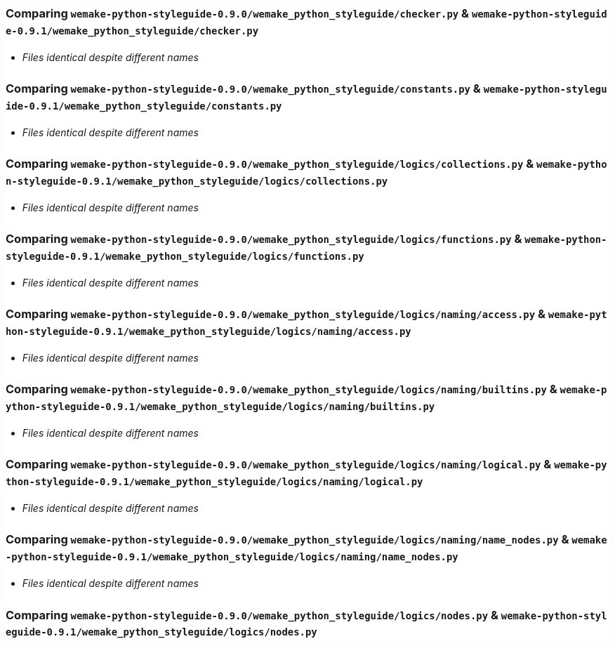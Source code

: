 ### Comparing `wemake-python-styleguide-0.9.0/wemake_python_styleguide/checker.py` & `wemake-python-styleguide-0.9.1/wemake_python_styleguide/checker.py`

 * *Files identical despite different names*

### Comparing `wemake-python-styleguide-0.9.0/wemake_python_styleguide/constants.py` & `wemake-python-styleguide-0.9.1/wemake_python_styleguide/constants.py`

 * *Files identical despite different names*

### Comparing `wemake-python-styleguide-0.9.0/wemake_python_styleguide/logics/collections.py` & `wemake-python-styleguide-0.9.1/wemake_python_styleguide/logics/collections.py`

 * *Files identical despite different names*

### Comparing `wemake-python-styleguide-0.9.0/wemake_python_styleguide/logics/functions.py` & `wemake-python-styleguide-0.9.1/wemake_python_styleguide/logics/functions.py`

 * *Files identical despite different names*

### Comparing `wemake-python-styleguide-0.9.0/wemake_python_styleguide/logics/naming/access.py` & `wemake-python-styleguide-0.9.1/wemake_python_styleguide/logics/naming/access.py`

 * *Files identical despite different names*

### Comparing `wemake-python-styleguide-0.9.0/wemake_python_styleguide/logics/naming/builtins.py` & `wemake-python-styleguide-0.9.1/wemake_python_styleguide/logics/naming/builtins.py`

 * *Files identical despite different names*

### Comparing `wemake-python-styleguide-0.9.0/wemake_python_styleguide/logics/naming/logical.py` & `wemake-python-styleguide-0.9.1/wemake_python_styleguide/logics/naming/logical.py`

 * *Files identical despite different names*

### Comparing `wemake-python-styleguide-0.9.0/wemake_python_styleguide/logics/naming/name_nodes.py` & `wemake-python-styleguide-0.9.1/wemake_python_styleguide/logics/naming/name_nodes.py`

 * *Files identical despite different names*

### Comparing `wemake-python-styleguide-0.9.0/wemake_python_styleguide/logics/nodes.py` & `wemake-python-styleguide-0.9.1/wemake_python_styleguide/logics/nodes.py`
